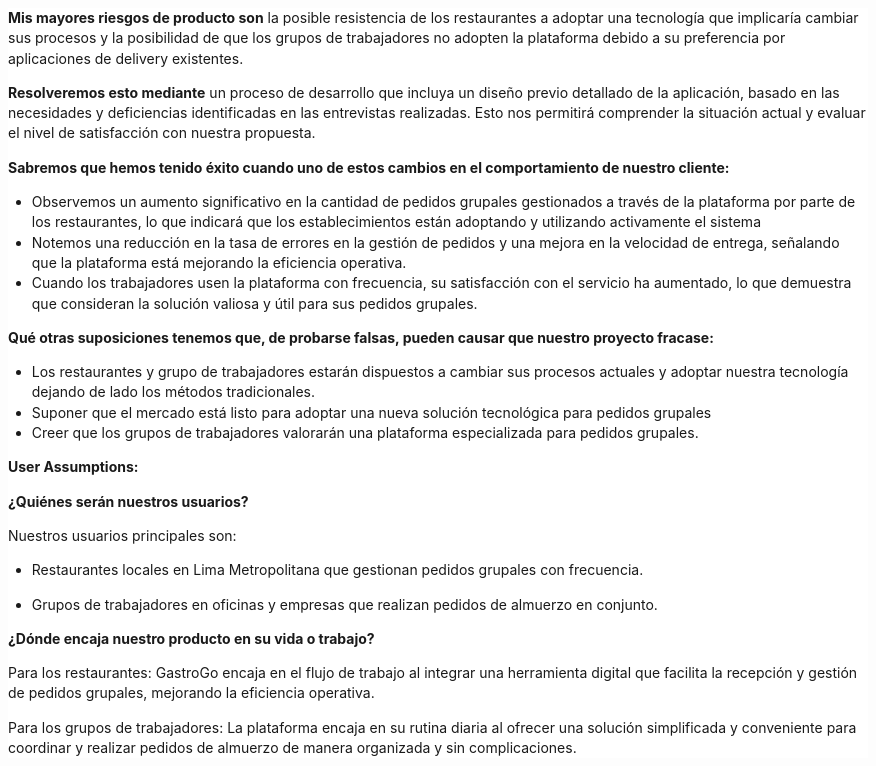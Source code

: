 **Mis mayores riesgos de producto son** la posible resistencia de los restaurantes a adoptar una tecnología que
implicaría cambiar sus procesos y la posibilidad de que los grupos de trabajadores no adopten la plataforma debido a su
preferencia por aplicaciones de delivery existentes.

**Resolveremos esto mediante** un proceso de desarrollo que incluya un diseño previo detallado de la aplicación, basado
en las necesidades y deficiencias identificadas en las entrevistas realizadas. Esto nos permitirá comprender la
situación actual y evaluar el nivel de satisfacción con nuestra propuesta.

**Sabremos que hemos tenido éxito cuando uno de estos cambios en el comportamiento de nuestro cliente:**

- Observemos un aumento significativo en la cantidad de pedidos grupales gestionados a través de la plataforma por parte
  de los restaurantes, lo que indicará que los establecimientos están adoptando y utilizando activamente el sistema
- Notemos una reducción en la tasa de errores en la gestión de pedidos y una mejora en la velocidad de entrega,
  señalando que la plataforma está mejorando la eficiencia operativa.
- Cuando los trabajadores usen la plataforma con frecuencia, su satisfacción con el servicio ha aumentado, lo que
  demuestra que consideran la solución valiosa y útil para sus pedidos grupales.

**Qué otras suposiciones tenemos que, de probarse falsas, pueden causar que nuestro proyecto fracase:**

- Los restaurantes y grupo de trabajadores estarán dispuestos a cambiar sus procesos actuales y adoptar nuestra
  tecnología dejando de lado los métodos tradicionales.
- Suponer que el mercado está listo para adoptar una nueva solución tecnológica para pedidos grupales
- Creer que los grupos de trabajadores valorarán una plataforma especializada para pedidos grupales.

**User Assumptions:**

**¿Quiénes serán nuestros usuarios?**

Nuestros usuarios principales son:

- Restaurantes locales en Lima Metropolitana que gestionan pedidos grupales con frecuencia.

- Grupos de trabajadores en oficinas y empresas que realizan pedidos de almuerzo en conjunto.

**¿Dónde encaja nuestro producto en su vida o trabajo?**

Para los restaurantes: GastroGo encaja en el flujo de trabajo al integrar una herramienta digital que facilita la
recepción y gestión de pedidos grupales, mejorando la eficiencia operativa.

Para los grupos de trabajadores: La plataforma encaja en su rutina diaria al ofrecer una solución simplificada y
conveniente para coordinar y realizar pedidos de almuerzo de manera organizada y sin complicaciones.
